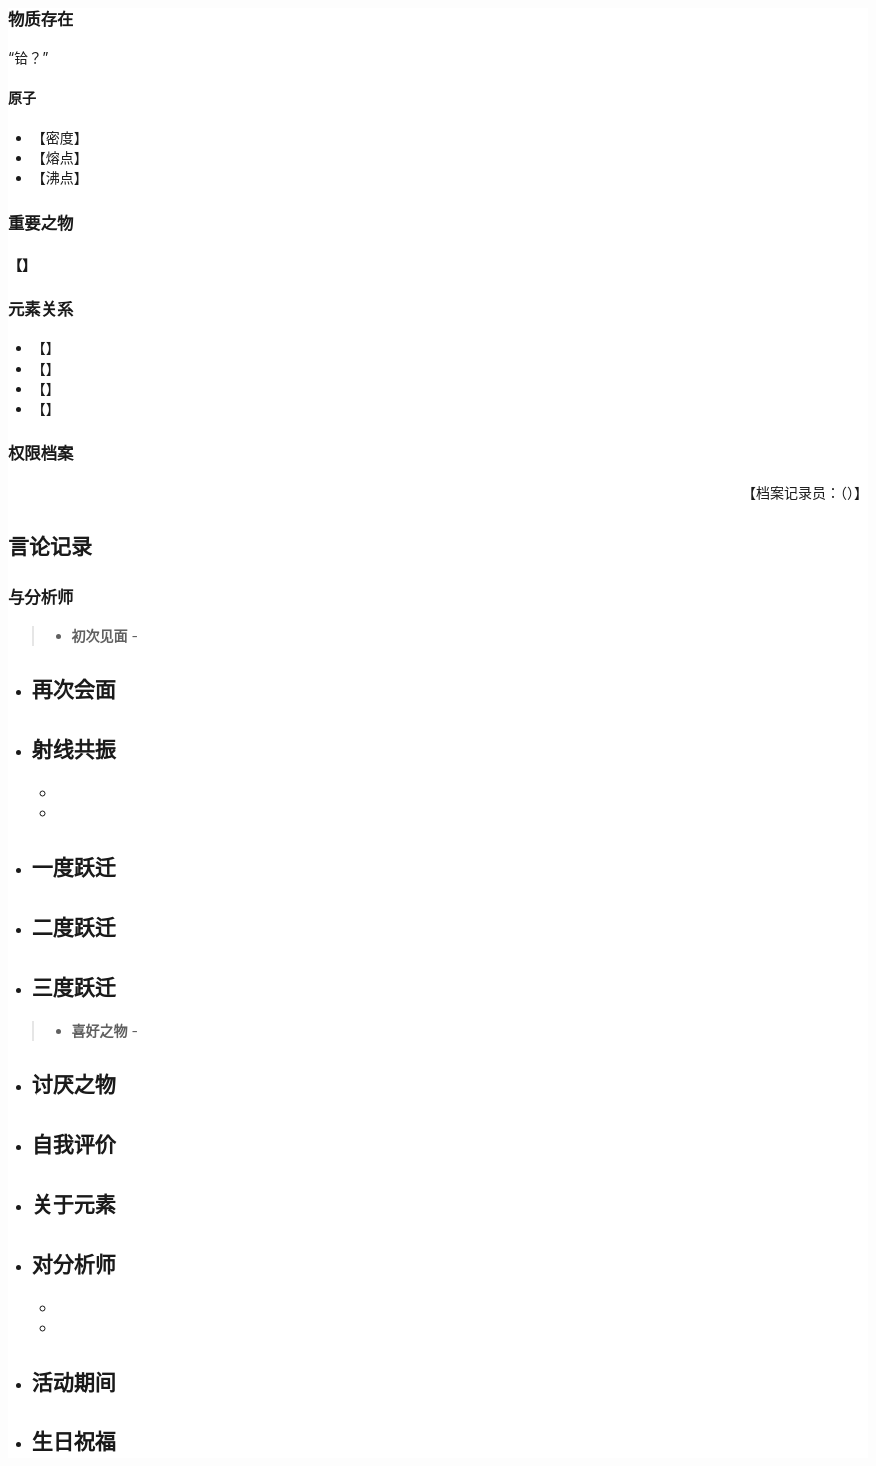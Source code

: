 ### 物质存在

<span class="c072">“铪？”</span>

#### 原子

####

- 【密度】
- 【熔点】
- 【沸点】

### 重要之物

#### 【】

### 元素关系

- 【】
- 【】
- 【】
- 【】

### 权限档案


<p align="right">【档案记录员：（）】</p>

## 言论记录

### 与分析师

>* **初次见面**
	-
* **再次会面**
	-
* **射线共振**
	-
	-
	-
* **一度跃迁**
	-
* **二度跃迁**
	-
* **三度跃迁**
	-


>* **喜好之物**
	-
* **讨厌之物**
	-
* **自我评价**
	-
* **关于元素**
	-
* **对分析师**
	-
	-
	-
* **活动期间**
	-
* **生日祝福**
	-
